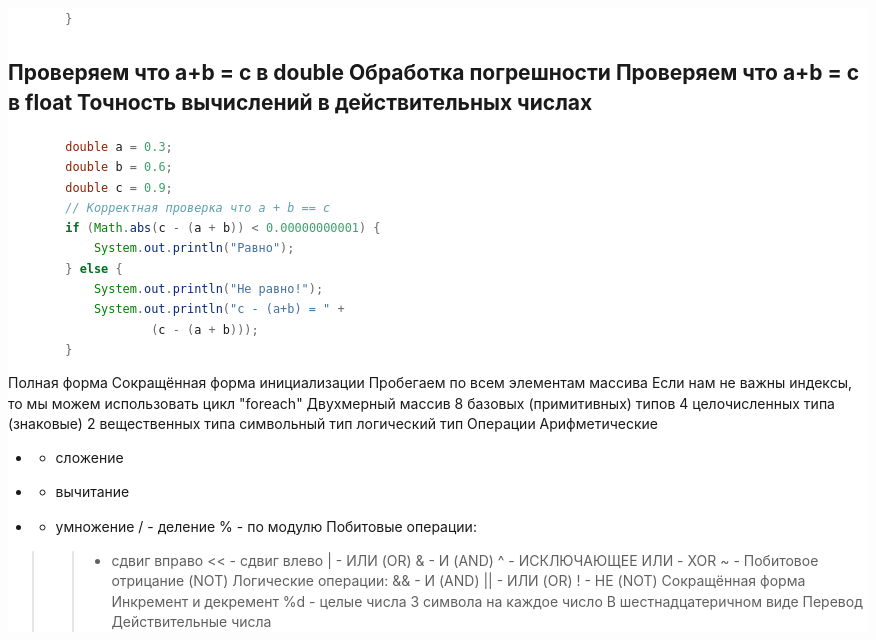 ``` java
        }
```
Проверяем что a+b = c в double
Обработка погрешности
Проверяем что a+b = c в float
Точность вычислений в действительных числах
-------------------------------------------
``` java
        double a = 0.3;
        double b = 0.6;
        double c = 0.9;
        // Корректная проверка что a + b == c
        if (Math.abs(c - (a + b)) < 0.00000000001) {
            System.out.println("Равно");
        } else {
            System.out.println("Не равно!");
            System.out.println("c - (a+b) = " +
                    (c - (a + b)));
        }
```
Полная форма
Сокращённая форма инициализации
Пробегаем по всем элементам массива
Если нам не важны индексы, то мы можем использовать цикл "foreach"
Двухмерный массив
8 базовых (примитивных) типов
4 целочисленных типа (знаковые)
2 вещественных типа
символьный тип
логический тип
Операции
Арифметические
+ - сложение
- - вычитание
* - умножение
/ - деление
% - по модулю
Побитовые операции:
>> - сдвиг вправо
<< - сдвиг влево
| - ИЛИ (OR)
& - И (AND)
^ - ИСКЛЮЧАЮЩЕЕ ИЛИ - XOR
~ - Побитовое отрицание (NOT)
Логические операции:
&& - И (AND)
|| - ИЛИ (OR)
! - НЕ (NOT)
Сокращённая форма
Инкремент и декремент
%d - целые числа
3 символа на каждое число
В шестнадцатеричном виде
Перевод
Действительные числа
